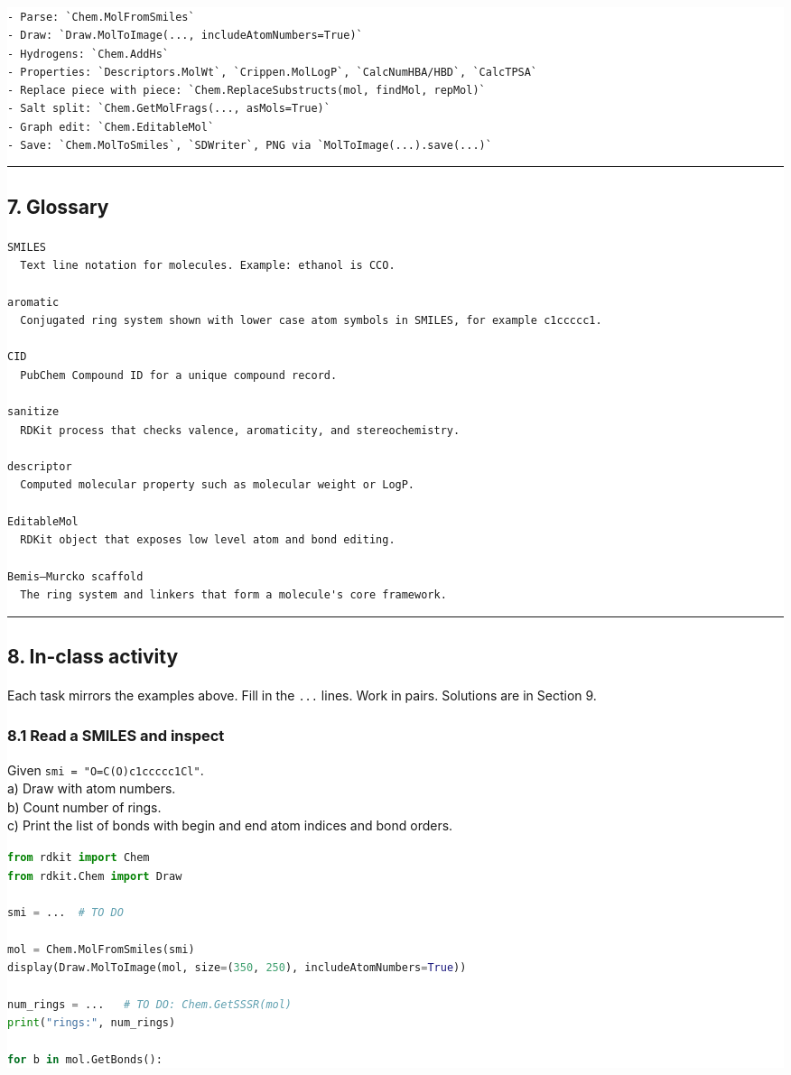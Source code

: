 ```{admonition} RDKit
- Parse: `Chem.MolFromSmiles`
- Draw: `Draw.MolToImage(..., includeAtomNumbers=True)`
- Hydrogens: `Chem.AddHs`
- Properties: `Descriptors.MolWt`, `Crippen.MolLogP`, `CalcNumHBA/HBD`, `CalcTPSA`
- Replace piece with piece: `Chem.ReplaceSubstructs(mol, findMol, repMol)`
- Salt split: `Chem.GetMolFrags(..., asMols=True)`
- Graph edit: `Chem.EditableMol`
- Save: `Chem.MolToSmiles`, `SDWriter`, PNG via `MolToImage(...).save(...)`
```

---

## 7. Glossary

```{glossary}
SMILES
  Text line notation for molecules. Example: ethanol is CCO.

aromatic
  Conjugated ring system shown with lower case atom symbols in SMILES, for example c1ccccc1.

CID
  PubChem Compound ID for a unique compound record.

sanitize
  RDKit process that checks valence, aromaticity, and stereochemistry.

descriptor
  Computed molecular property such as molecular weight or LogP.

EditableMol
  RDKit object that exposes low level atom and bond editing.

Bemis–Murcko scaffold
  The ring system and linkers that form a molecule's core framework.
```
---

## 8. In-class activity

Each task mirrors the examples above. Fill in the `...` lines. Work in pairs. Solutions are in Section 9.

### 8.1 Read a SMILES and inspect

Given `smi = "O=C(O)c1ccccc1Cl"`.  
a) Draw with atom numbers.  
b) Count number of rings.  
c) Print the list of bonds with begin and end atom indices and bond orders.

```python
from rdkit import Chem
from rdkit.Chem import Draw

smi = ...  # TO DO

mol = Chem.MolFromSmiles(smi)
display(Draw.MolToImage(mol, size=(350, 250), includeAtomNumbers=True))

num_rings = ...   # TO DO: Chem.GetSSSR(mol)
print("rings:", num_rings)

for b in mol.GetBonds():
```
